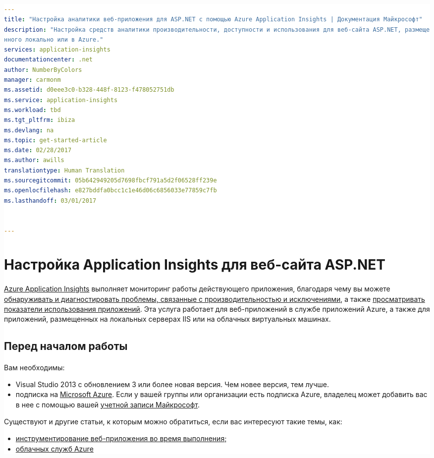 ```yaml
---
title: "Настройка аналитики веб-приложения для ASP.NET с помощью Azure Application Insights | Документация Майкрософт"
description: "Настройка средств аналитики производительности, доступности и использования для веб-сайта ASP.NET, размещенного локально или в Azure."
services: application-insights
documentationcenter: .net
author: NumberByColors
manager: carmonm
ms.assetid: d0eee3c0-b328-448f-8123-f478052751db
ms.service: application-insights
ms.workload: tbd
ms.tgt_pltfrm: ibiza
ms.devlang: na
ms.topic: get-started-article
ms.date: 02/28/2017
ms.author: awills
translationtype: Human Translation
ms.sourcegitcommit: 05b642949205d7698fbcf791a5d2f06528ff239e
ms.openlocfilehash: e827bddfa0bcc1c1e46d06c6856033e77859c7fb
ms.lasthandoff: 03/01/2017


---
```

# <a name="set-up-application-insights-for-your-aspnet-website"></a>Настройка Application Insights для веб-сайта ASP.NET
[Azure Application Insights](app-insights-overview.md) выполняет мониторинг работы действующего приложения, благодаря чему вы можете [обнаруживать и диагностировать проблемы, связанные с производительностью и исключениями](app-insights-detect-triage-diagnose.md), а также [просматривать показатели использования приложений](app-insights-overview-usage.md). Эта услуга работает для веб-приложений в службе приложений Azure, а также для приложений, размещенных на локальных серверах IIS или на облачных виртуальных машинах.

## <a name="before-you-start"></a>Перед началом работы
Вам необходимы:

* Visual Studio 2013 с обновлением 3 или более новая версия. Чем новее версия, тем лучше.
* подписка на [Microsoft Azure](http://azure.com). Если у вашей группы или организации есть подписка Azure, владелец может добавить вас в нее с помощью вашей [учетной записи Майкрософт](http://live.com).

Существуют и другие статьи, к которым можно обратиться, если вас интересуют такие темы, как:

* [инструментирование веб-приложения во время выполнения;](app-insights-monitor-performance-live-website-now.md)
* [облачных служб Azure](app-insights-cloudservices.md)
